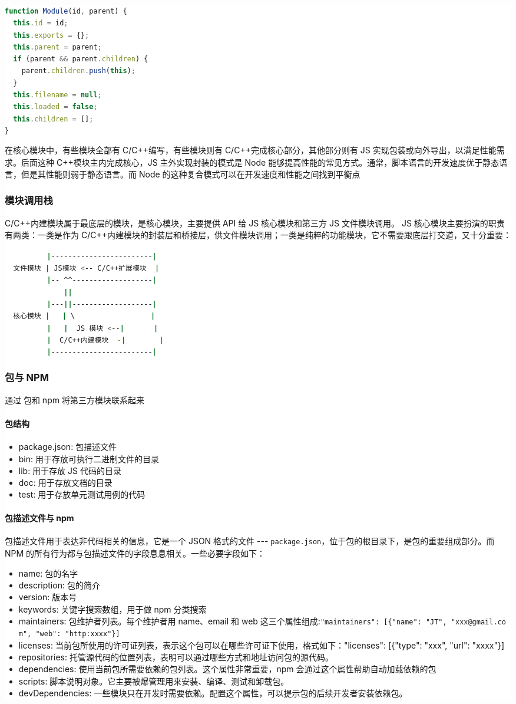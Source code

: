 ```js
function Module(id, parent) {
  this.id = id;
  this.exports = {};
  this.parent = parent;
  if (parent && parent.children) {
    parent.children.push(this);
  }
  this.filename = null;
  this.loaded = false;
  this.children = [];
}
```

在核心模块中，有些模块全部有 C/C++编写，有些模块则有 C/C++完成核心部分，其他部分则有 JS 实现包装或向外导出，以满足性能需求。后面这种 C++模块主内完成核心，JS 主外实现封装的模式是 Node 能够提高性能的常见方式。通常，脚本语言的开发速度优于静态语言，但是其性能则弱于静态语言。而 Node 的这种复合模式可以在开发速度和性能之间找到平衡点

### 模块调用栈

C/C++内建模块属于最底层的模块，是核心模块，主要提供 API 给 JS 核心模块和第三方 JS 文件模块调用。
JS 核心模块主要扮演的职责有两类：一类是作为 C/C++内建模块的封装层和桥接层，供文件模块调用；一类是纯粹的功能模块，它不需要跟底层打交道，又十分重要：

```bash
          |------------------------|
  文件模块 | JS模块 <-- C/C++扩展模块  |
          |-- ^^-------------------|
              ||
          |---||-------------------|
  核心模块 |   | \                  |
          |   |  JS 模块 <--|       |
          |  C/C++内建模块  -|        |
          |------------------------|

```

### 包与 NPM

通过 包和 npm 将第三方模块联系起来

#### 包结构

- package.json: 包描述文件
- bin: 用于存放可执行二进制文件的目录
- lib: 用于存放 JS 代码的目录
- doc: 用于存放文档的目录
- test: 用于存放单元测试用例的代码

#### 包描述文件与 npm

包描述文件用于表达非代码相关的信息，它是一个 JSON 格式的文件 --- `package.json`，位于包的根目录下，是包的重要组成部分。而 NPM 的所有行为都与包描述文件的字段息息相关。一些必要字段如下：

- name: 包的名字
- description: 包的简介
- version: 版本号
- keywords: 关键字搜索数组，用于做 npm 分类搜索
- maintainers: 包维护者列表。每个维护者用 name、email 和 web 这三个属性组成:`"maintainers": [{"name": "JT", "xxx@gmail.com", "web": "http:xxxx"}]`
- licenses: 当前包所使用的许可证列表，表示这个包可以在哪些许可证下使用，格式如下："licenses": [{"type": "xxx", "url": "xxxx"}]
- repositories: 托管源代码的位置列表，表明可以通过哪些方式和地址访问包的源代码。
- dependencies: 使用当前包所需要依赖的包列表。这个属性非常重要，npm 会通过这个属性帮助自动加载依赖的包
- scripts: 脚本说明对象。它主要被爆管理用来安装、编译、测试和卸载包。
- devDependencies: 一些模块只在开发时需要依赖。配置这个属性，可以提示包的后续开发者安装依赖包。
